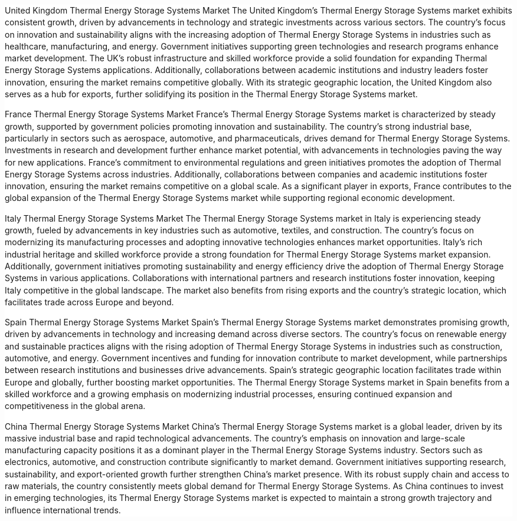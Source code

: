 United Kingdom Thermal Energy Storage Systems Market
The United Kingdom’s Thermal Energy Storage Systems market exhibits consistent growth, driven by advancements in technology and strategic investments across various sectors. The country’s focus on innovation and sustainability aligns with the increasing adoption of Thermal Energy Storage Systems in industries such as healthcare, manufacturing, and energy. Government initiatives supporting green technologies and research programs enhance market development. The UK’s robust infrastructure and skilled workforce provide a solid foundation for expanding Thermal Energy Storage Systems applications. Additionally, collaborations between academic institutions and industry leaders foster innovation, ensuring the market remains competitive globally. With its strategic geographic location, the United Kingdom also serves as a hub for exports, further solidifying its position in the Thermal Energy Storage Systems market.

France Thermal Energy Storage Systems Market
France’s Thermal Energy Storage Systems market is characterized by steady growth, supported by government policies promoting innovation and sustainability. The country’s strong industrial base, particularly in sectors such as aerospace, automotive, and pharmaceuticals, drives demand for Thermal Energy Storage Systems. Investments in research and development further enhance market potential, with advancements in technologies paving the way for new applications. France’s commitment to environmental regulations and green initiatives promotes the adoption of Thermal Energy Storage Systems across industries. Additionally, collaborations between companies and academic institutions foster innovation, ensuring the market remains competitive on a global scale. As a significant player in exports, France contributes to the global expansion of the Thermal Energy Storage Systems market while supporting regional economic development.

Italy Thermal Energy Storage Systems Market
The Thermal Energy Storage Systems market in Italy is experiencing steady growth, fueled by advancements in key industries such as automotive, textiles, and construction. The country’s focus on modernizing its manufacturing processes and adopting innovative technologies enhances market opportunities. Italy’s rich industrial heritage and skilled workforce provide a strong foundation for Thermal Energy Storage Systems market expansion. Additionally, government initiatives promoting sustainability and energy efficiency drive the adoption of Thermal Energy Storage Systems in various applications. Collaborations with international partners and research institutions foster innovation, keeping Italy competitive in the global landscape. The market also benefits from rising exports and the country’s strategic location, which facilitates trade across Europe and beyond.

Spain Thermal Energy Storage Systems Market
Spain’s Thermal Energy Storage Systems market demonstrates promising growth, driven by advancements in technology and increasing demand across diverse sectors. The country’s focus on renewable energy and sustainable practices aligns with the rising adoption of Thermal Energy Storage Systems in industries such as construction, automotive, and energy. Government incentives and funding for innovation contribute to market development, while partnerships between research institutions and businesses drive advancements. Spain’s strategic geographic location facilitates trade within Europe and globally, further boosting market opportunities. The Thermal Energy Storage Systems market in Spain benefits from a skilled workforce and a growing emphasis on modernizing industrial processes, ensuring continued expansion and competitiveness in the global arena.

China Thermal Energy Storage Systems Market
China’s Thermal Energy Storage Systems market is a global leader, driven by its massive industrial base and rapid technological advancements. The country’s emphasis on innovation and large-scale manufacturing capacity positions it as a dominant player in the Thermal Energy Storage Systems industry. Sectors such as electronics, automotive, and construction contribute significantly to market demand. Government initiatives supporting research, sustainability, and export-oriented growth further strengthen China’s market presence. With its robust supply chain and access to raw materials, the country consistently meets global demand for Thermal Energy Storage Systems. As China continues to invest in emerging technologies, its Thermal Energy Storage Systems market is expected to maintain a strong growth trajectory and influence international trends.
